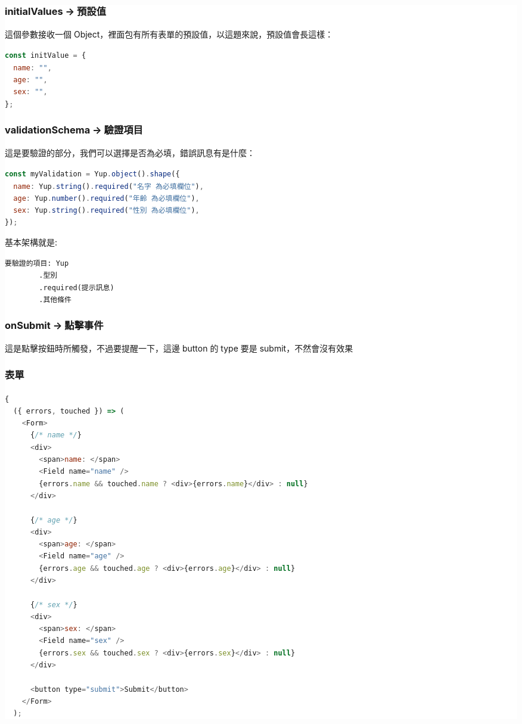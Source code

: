 ### initialValues -> 預設值

這個參數接收一個 Object，裡面包有所有表單的預設值，以這題來說，預設值會長這樣：

```js
const initValue = {
  name: "",
  age: "",
  sex: "",
};
```

### validationSchema -> 驗證項目

這是要驗證的部分，我們可以選擇是否為必填，錯誤訊息有是什麼：

```js
const myValidation = Yup.object().shape({
  name: Yup.string().required("名字 為必填欄位"),
  age: Yup.number().required("年齡 為必填欄位"),
  sex: Yup.string().required("性別 為必填欄位"),
});
```

基本架構就是:

```
要驗證的項目: Yup
        .型別
        .required(提示訊息)
        .其他條件
```

### onSubmit -> 點擊事件

這是點擊按鈕時所觸發，不過要提醒一下，這邊 button 的 type 要是 submit，不然會沒有效果

### 表單

```js
{
  ({ errors, touched }) => (
    <Form>
      {/* name */}
      <div>
        <span>name: </span>
        <Field name="name" />
        {errors.name && touched.name ? <div>{errors.name}</div> : null}
      </div>

      {/* age */}
      <div>
        <span>age: </span>
        <Field name="age" />
        {errors.age && touched.age ? <div>{errors.age}</div> : null}
      </div>

      {/* sex */}
      <div>
        <span>sex: </span>
        <Field name="sex" />
        {errors.sex && touched.sex ? <div>{errors.sex}</div> : null}
      </div>

      <button type="submit">Submit</button>
    </Form>
  );
```